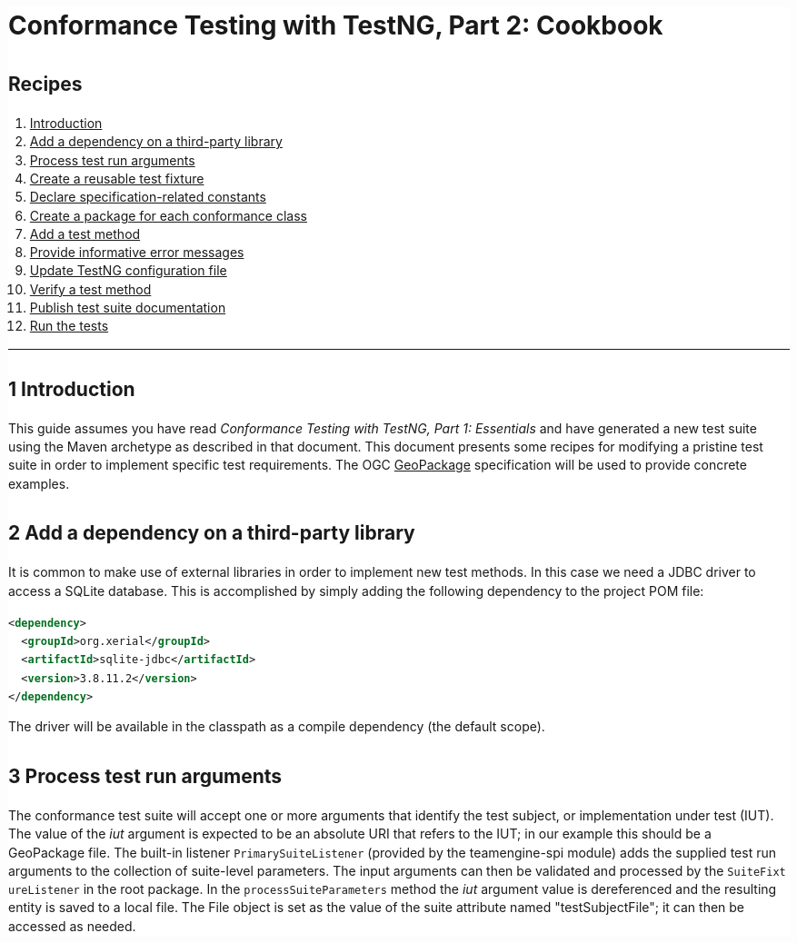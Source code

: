 # Conformance Testing with TestNG, Part 2: Cookbook

## Recipes

01. [Introduction](#s1)
02. [Add a dependency on a third-party library](#s2)
03. [Process test run arguments](#s3)
04. [Create a reusable test fixture](#s4)
05. [Declare specification-related constants](#s5)
06. [Create a package for each conformance class](#s6)
07. [Add a test method](#s7)
08. [Provide informative error messages](#s8)
09. [Update TestNG configuration file](#s9)
10. [Verify a test method](#s10)
11. [Publish test suite documentation](#s11)
12. [Run the tests](#s12)

-----

## <a name="s1">1</a> Introduction

This guide assumes you have read _Conformance Testing with TestNG, Part 1: Essentials_ 
and have generated a new test suite using the Maven archetype as described in that document. 
This document presents some recipes for modifying a pristine test suite in order to implement 
specific test requirements. The OGC [GeoPackage](http://www.geopackage.org/) specification 
will be used to provide concrete examples.

## <a name="s2">2</a> Add a dependency on a third-party library

It is common to make use of external libraries in order to implement new test methods.
In this case we need a JDBC driver to access a SQLite database. This is accomplished by 
simply adding the following dependency to the project POM file:

```xml
<dependency>
  <groupId>org.xerial</groupId>
  <artifactId>sqlite-jdbc</artifactId>
  <version>3.8.11.2</version>
</dependency>
```

The driver will be available in the classpath as a compile dependency (the default scope).


## <a name="s3">3</a> Process test run arguments

The conformance test suite will accept one or more arguments that identify the 
test subject, or implementation under test (IUT). The value of the _iut_ argument 
is expected to be an absolute URI that refers to the IUT; in our example this 
should be a GeoPackage file. The built-in listener `PrimarySuiteListener` (provided 
by the teamengine-spi module) adds the supplied test run arguments to the collection 
of suite-level parameters. The input arguments can then be validated and processed by
the `SuiteFixtureListener` in the root package. In the `processSuiteParameters` method 
the _iut_ argument value is dereferenced and the resulting entity is saved to a 
local file. The File object is set as the value of the suite attribute named 
"testSubjectFile"; it can then be accessed as needed.
